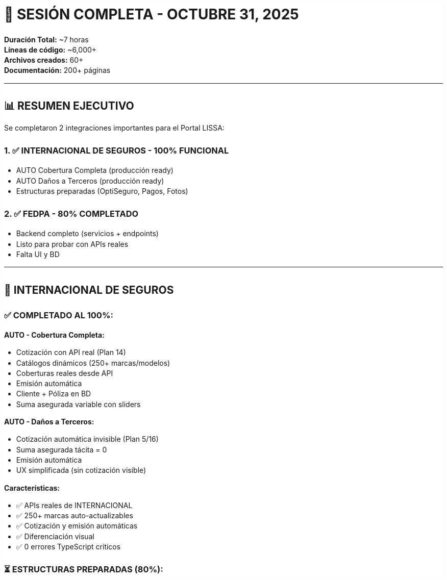# 🎊 SESIÓN COMPLETA - OCTUBRE 31, 2025

**Duración Total:** ~7 horas  
**Líneas de código:** ~6,000+  
**Archivos creados:** 60+  
**Documentación:** 200+ páginas  

---

## 📊 RESUMEN EJECUTIVO

Se completaron 2 integraciones importantes para el Portal LISSA:

### 1. ✅ INTERNACIONAL DE SEGUROS - 100% FUNCIONAL
- AUTO Cobertura Completa (producción ready)
- AUTO Daños a Terceros (producción ready)
- Estructuras preparadas (OptiSeguro, Pagos, Fotos)

### 2. ✅ FEDPA - 80% COMPLETADO
- Backend completo (servicios + endpoints)
- Listo para probar con APIs reales
- Falta UI y BD

---

## 🎯 INTERNACIONAL DE SEGUROS

### ✅ COMPLETADO AL 100%:

**AUTO - Cobertura Completa:**
- Cotización con API real (Plan 14)
- Catálogos dinámicos (250+ marcas/modelos)
- Coberturas reales desde API
- Emisión automática
- Cliente + Póliza en BD
- Suma asegurada variable con sliders

**AUTO - Daños a Terceros:**
- Cotización automática invisible (Plan 5/16)
- Suma asegurada tácita = 0
- Emisión automática
- UX simplificada (sin cotización visible)

**Características:**
- ✅ APIs reales de INTERNACIONAL
- ✅ 250+ marcas auto-actualizables
- ✅ Cotización y emisión automáticas
- ✅ Diferenciación visual
- ✅ 0 errores TypeScript críticos

### ⏳ ESTRUCTURAS PREPARADAS (80%):
